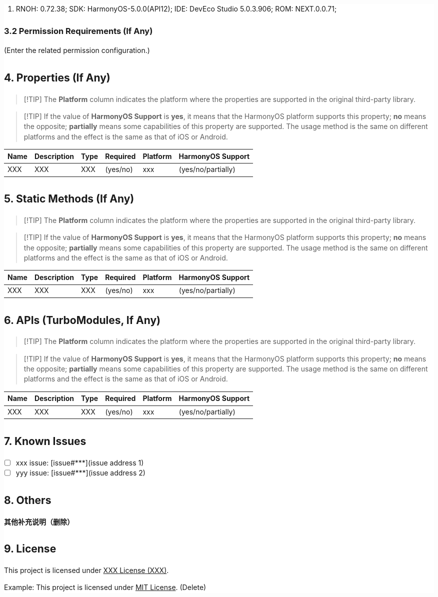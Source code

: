 1. RNOH: 0.72.38; SDK: HarmonyOS-5.0.0(API12); IDE: DevEco Studio 5.0.3.906; ROM: NEXT.0.0.71;

### 3.2 Permission Requirements (If Any)

(Enter the related permission configuration.)

## 4. Properties (If Any)

> [!TIP] The **Platform** column indicates the platform where the properties are supported in the original third-party library.

> [!TIP] If the value of **HarmonyOS Support** is **yes**, it means that the HarmonyOS platform supports this property; **no** means the opposite; **partially** means some capabilities of this property are supported. The usage method is the same on different platforms and the effect is the same as that of iOS or Android.

| Name | Description | Type | Required | Platform | HarmonyOS Support  |
| ---- | ----------- | ---- | -------- | -------- | ------------------ |
| XXX  | XXX         | XXX  | (yes/no) | xxx      | (yes/no/partially) |

## 5. Static Methods (If Any)

> [!TIP] The **Platform** column indicates the platform where the properties are supported in the original third-party library.

> [!TIP] If the value of **HarmonyOS Support** is **yes**, it means that the HarmonyOS platform supports this property; **no** means the opposite; **partially** means some capabilities of this property are supported. The usage method is the same on different platforms and the effect is the same as that of iOS or Android.

| Name | Description | Type | Required | Platform | HarmonyOS Support  |
| ---- | ----------- | ---- | -------- | -------- | ------------------ |
| XXX  | XXX         | XXX  | (yes/no) | xxx      | (yes/no/partially) |

## 6. APIs (TurboModules, If Any)

> [!TIP] The **Platform** column indicates the platform where the properties are supported in the original third-party library.

> [!TIP] If the value of **HarmonyOS Support** is **yes**, it means that the HarmonyOS platform supports this property; **no** means the opposite; **partially** means some capabilities of this property are supported. The usage method is the same on different platforms and the effect is the same as that of iOS or Android.

| Name | Description | Type | Required | Platform | HarmonyOS Support  |
| ---- | ----------- | ---- | -------- | -------- | ------------------ |
| XXX  | XXX         | XXX  | (yes/no) | xxx      | (yes/no/partially) |

## 7. Known Issues

- [ ] xxx issue: [issue#\*\*\*](issue address 1)
- [ ] yyy issue: [issue#\*\*\*](issue address 2)

## 8. Others

**其他补充说明（删除）**

## 9. License

This project is licensed under [XXX License (XXX)](gitee仓库的LICENSE链接).

Example: This project is licensed under [MIT License](https://gitee.com/openharmony-sig/rntpc_react-native-linear-gradient/blob/master/LICENSE). (Delete)
